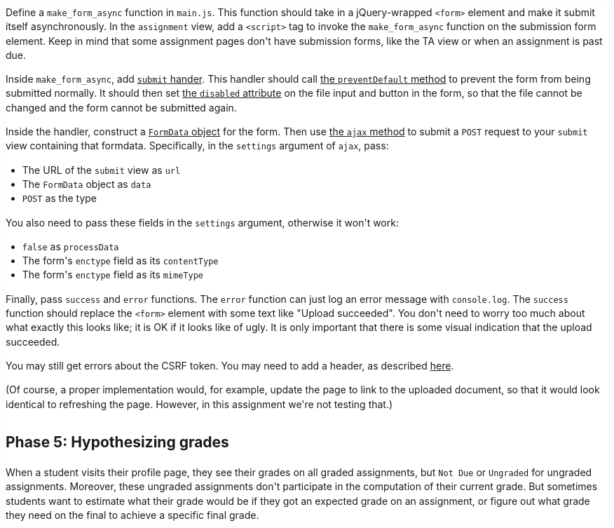 Define a `make_form_async` function in `main.js`. This function should
take in a jQuery-wrapped `<form>` element and make it submit itself
asynchronously. In the `assignment` view, add a `<script>` tag to
invoke the `make_form_async` function on the submission form element.
Keep in mind that some assignment pages don't have submission forms,
like the TA view or when an assignment is past due.

Inside `make_form_async`, add [`submit` hander][jq-submit]. This
handler should call [the `preventDefault` method][jq-pd] to prevent
the form from being submitted normally. It should then set [the
`disabled` attribute][mdn-disabled] on the file input and button in
the form, so that the file cannot be changed and the form cannot be
submitted again.

[jq-pd]: https://api.jquery.com/event.preventDefault/
[jq-submit]: https://api.jquery.com/submit/#on-%22submit%22-eventData-handler
[mdn-disabled]: https://developer.mozilla.org/en-US/docs/Web/HTML/Attributes/disabled

Inside the handler, construct a [`FormData` object][js-formdata] for
the form. Then use [the `ajax` method][jq-ajax] to submit a `POST`
request to your `submit` view containing that formdata. Specifically,
in the `settings` argument of `ajax`, pass:

- The URL of the `submit` view as `url`
- The `FormData` object as `data`
- `POST` as the type

[js-formdata]: https://developer.mozilla.org/en-US/docs/Web/API/FormData/FormData
[jq-ajax]: https://api.jquery.com/jQuery.ajax/

You also need to pass these fields in the `settings` argument,
otherwise it won't work:

- `false` as `processData`
- The form's `enctype` field as its `contentType`
- The form's `enctype` field as its `mimeType`

Finally, pass `success` and `error` functions. The `error` function
can just log an error message with `console.log`. The `success`
function should replace the `<form>` element with some text like
"Upload succeeded". You don't need to worry too much about what
exactly this looks like; it is OK if it looks like of ugly. It is only
important that there is some visual indication that the upload
succeeded.

You may still get errors about the CSRF token. You may need to add a
header, as described [here](https://docs.djangoproject.com/en/4.2/howto/csrf/#setting-the-token-on-the-ajax-request).

(Of course, a proper implementation would, for example, update the
page to link to the uploaded document, so that it would look identical
to refreshing the page. However, in this assignment we're not testing
that.)

Phase 5: Hypothesizing grades
-----------------------------

When a student visits their profile page, they see their grades on all
graded assignments, but `Not Due` or `Ungraded` for ungraded
assignments. Moreover, these ungraded assignments don't participate in
the computation of their current grade. But sometimes students want to
estimate what their grade would be if they got an expected grade on an
assignment, or figure out what grade they need on the final to achieve
a specific final grade.


[jq-click]: https://api.jquery.com/click/
[jq-class]: https://api.jquery.com/category/manipulation/class-attribute/
[jq-find]: https://api.jquery.com/find/
[jq-toarray]: https://api.jquery.com/toArray/
[js-sort]: https://developer.mozilla.org/en-US/docs/Web/JavaScript/Reference/Global_Objects/Array/sort
[jq-at]: https://api.jquery.com/appendTo/
[js-mpf]: https://developer.mozilla.org/en-US/docs/Web/JavaScript/Reference/Global_Objects/parseFloat
[dj-for-counter]: https://docs.djangoproject.com/en/4.2/ref/templates/builtins/#for
[jq-data]: https://api.jquery.com/data/
[dj-date]: https://docs.djangoproject.com/en/4.2/ref/templates/builtins/#date
[jq-index]: https://api.jquery.com/index/#index
[jq-get]: https://api.jquery.com/get/#get-index
[jq-before]: https://api.jquery.com/before/
[jq-core-html]: https://api.jquery.com/jQuery/#jQuery2
[jq-change]: https://api.jquery.com/change/
[sortable]: https://github.hubspot.com/sortable/docs/welcome/